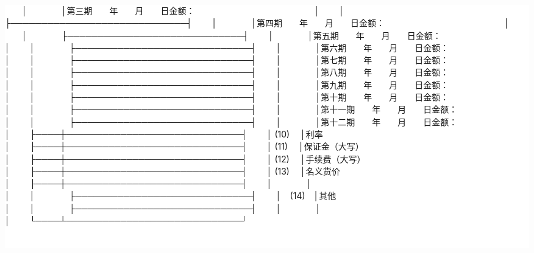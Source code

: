 　　│　　　　│第三期　　年　　月　　日金额：　　　　　　　　　　　　　　│
　　│　　　　├─────────────────────────────┤
　　│　　　　│第四期　　年　　月　　日金额：　　　　　　　　　　　　　　│
　　│　　　　├─────────────────────────────┤
　　│　　　　│第五期　　年　　月　　日金额：　　　　　　　　　　　　　　│
　　│　　　　├─────────────────────────────┤
　　│　　　　│第六期　　年　　月　　日金额：　　　　　　　　　　　　　　│
　　│　　　　├─────────────────────────────┤
　　│　　　　│第七期　　年　　月　　日金额：　　　　　　　　　　　　　　│
　　│　　　　├─────────────────────────────┤
　　│　　　　│第八期　　年　　月　　日金额：　　　　　　　　　　　　　　│
　　│　　　　├─────────────────────────────┤
　　│　　　　│第九期　　年　　月　　日金额：　　　　　　　　　　　　　　│
　　│　　　　├─────────────────────────────┤
　　│　　　　│第十期　　年　　月　　日金额：　　　　　　　　　　　　　　│
　　│　　　　├─────────────────────────────┤
　　│　　　　│第十一期　　年　　月　　日金额：　　　　　　　　　　　　　│
　　│　　　　├─────────────────────────────┤
　　│　　　　│第十二期　　年　　月　　日金额：　　　　　　　　　　　　　│
　　├────┼─────────────────────────────┤
　　│ (10)　 │利率　　　　　　　　　　　　　　　　　　　　　　　　　　　│
　　├────┼─────────────────────────────┤
　　│ (11)　 │保证金（大写）　　　　　　　　　　　　　　　　　　　　　　│
　　├────┼─────────────────────────────┤
　　│ (12)　 │手续费（大写）　　　　　　　　　　　　　　　　　　　　　　│
　　├────┼─────────────────────────────┤
　　│ (13)　 │名义货价　　　　　　　　　　　　　　　　　　　　　　　　　│
　　├────┼─────────────────────────────┤
　　│　　　　│　　　　　　　　　　　　　　　　　　　　　　　　　　　　　│
　　│　　　　├─────────────────────────────┤
　　│　(14)　│其他　　　　　　　　　　　　　　　　　　　　　　　　　　　│
　　│　　　　├─────────────────────────────┤
　　│　　　　│　　　　　　　　　　　　　　　　　　　　　　　　　　　　　│
　　└────┴─────────────────────────────┘
　　


　　